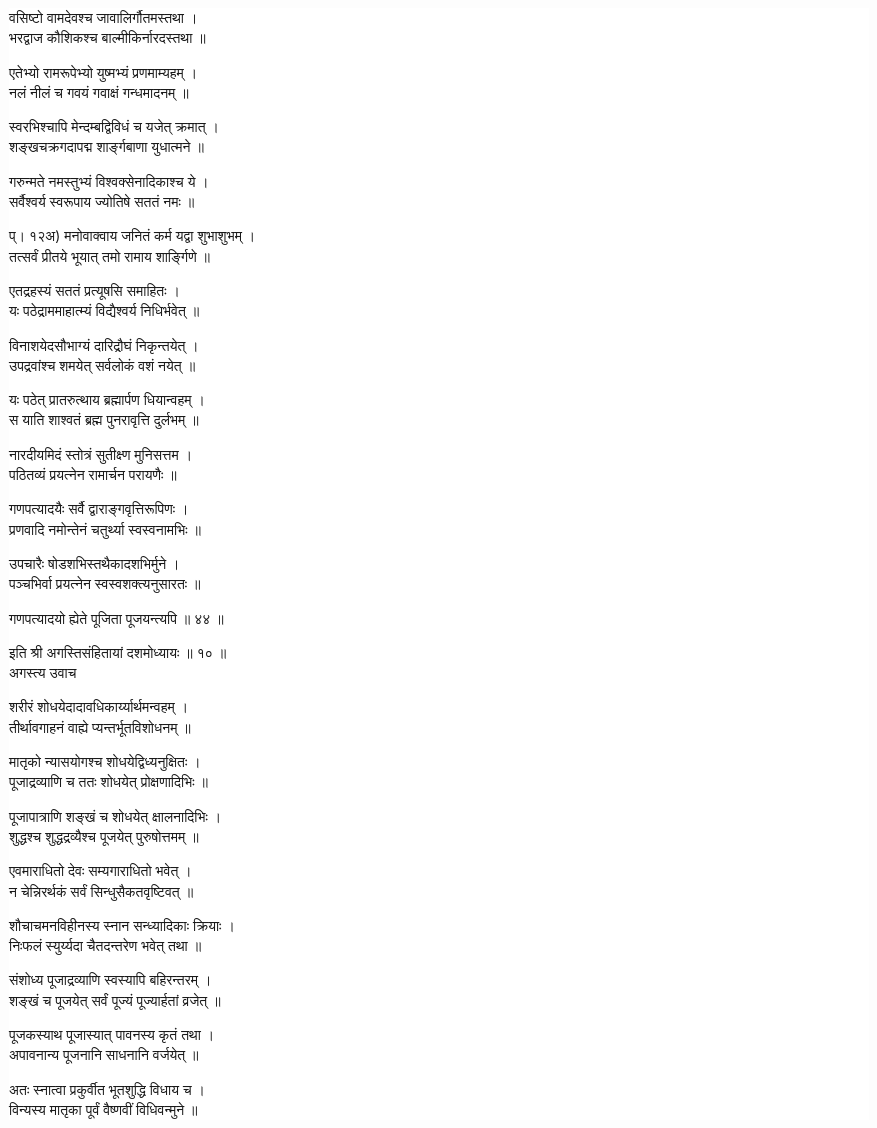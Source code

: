 वसिष्टो वामदेवश्च जावालिर्गौतमस्तथा ।   
भरद्वाज कौशिकश्च बाल्मीकिर्नारदस्तथा ॥  
  
एतेभ्यो रामरूपेभ्यो युष्मभ्यं प्रणमाम्यहम् ।   
नलं नीलं च गवयं गवाक्षं गन्धमादनम् ॥  
  
स्वरभिश्चापि मेन्दम्बद्विविधं च यजेत् क्रमात् ।  
शङ्खचक्रगदापद्म शार्ङ्गबाणा युधात्मने ॥  
  
गरुन्मते नमस्तुभ्यं विश्वक्सेनादिकाश्च ये ।  
सर्वैश्वर्य स्वरूपाय ज्योतिषे सततं नमः ॥  
  
प्। १२अ) मनोवाक्वाय जनितं कर्म यद्वा शुभाशुभम् ।  
तत्सर्वं प्रीतये भूयात् तमो रामाय शार्ङ्गिणे ॥  
  
एतद्रहस्यं सततं प्रत्यूषसि समाहितः ।  
यः पठेद्राममाहात्म्यं विद्यैश्वर्य निधिर्भवेत् ॥  
  
विनाशयेदसौभाग्यं दारिद्रौघं निकृन्तयेत् ।  
उपद्रवांश्च शमयेत् सर्वलोकं वशं नयेत् ॥  
  
यः पठेत् प्रातरुत्थाय ब्रह्मार्पण धियान्वहम् ।  
स याति शाश्वतं ब्रह्म पुनरावृत्ति दुर्लभम् ॥  
  
नारदीयमिदं स्तोत्रं सुतीक्ष्ण मुनिसत्तम ।  
पठितव्यं प्रयत्नेन रामार्चन परायणैः ॥  
  
गणपत्यादयैः सर्वै द्वाराङ्गवृत्तिरूपिणः ।  
प्रणवादि नमोन्तेनं चतुर्थ्या स्वस्वनामभिः ॥  
  
उपचारैः षोडशभिस्तथैकादशभिर्मुने ।  
पञ्चभिर्वा प्रयत्नेन स्वस्वशक्त्यनुसारतः ॥  
  
गणपत्यादयो ह्येते पूजिता पूजयन्त्यपि ॥ ४४ ॥  
  
इति श्री अगस्तिसंहितायां दशमोध्यायः ॥ १० ॥  
अगस्त्य उवाच   
  
शरीरं शोधयेदादावधिकार्य्यार्थमन्वहम् ।  
तीर्थावगाहनं वाह्ये प्यन्तर्भूतविशोधनम् ॥  
  
मातृको न्यासयोगश्च शोधयेद्विध्यनुक्षितः ।  
पूजाद्रव्याणि च ततः शोधयेत् प्रोक्षणादिभिः ॥  
  
पूजापात्राणि शङ्खं च शोधयेत् क्षालनादिभिः ।  
शुद्धश्च शुद्धद्रव्यैश्च पूजयेत् पुरुषोत्तमम् ॥  
  
एवमाराधितो देवः सम्यगाराधितो भवेत् ।  
न चेन्निरर्थकं सर्वं सिन्धुसैकतवृष्टिवत् ॥  
  
शौचाचमनविहीनस्य स्नान सन्ध्यादिकाः क्रियाः ।  
निःफलं स्युर्य्यदा चैतदन्तरेण भवेत् तथा ॥  
  
संशोध्य पूजाद्रव्याणि स्वस्यापि बहिरन्तरम् ।   
शङ्खं च पूजयेत् सर्वं पूज्यं पूज्यार्हतां व्रजेत् ॥  
  
पूजकस्याथ पूजास्यात् पावनस्य कृतं तथा ।  
अपावनान्य पूजनानि साधनानि वर्जयेत् ॥  
  
अतः स्नात्वा प्रकुर्वीत भूतशुद्धि विधाय च ।   
विन्यस्य मातृका पूर्वं वैष्णवीं विधिवन्मुने ॥  
  